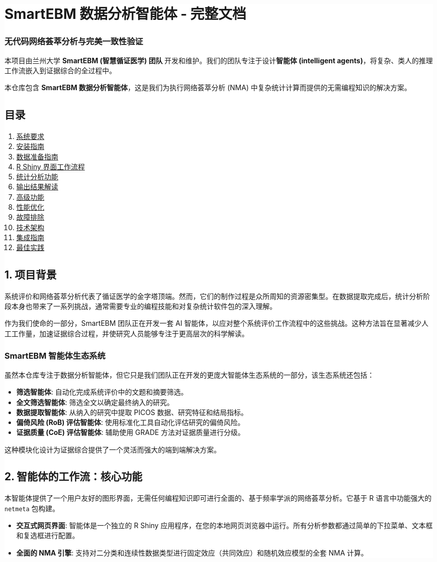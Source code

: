 # SmartEBM 数据分析智能体 - 完整文档

### 无代码网络荟萃分析与完美一致性验证

本项目由兰州大学 **SmartEBM (智慧循证医学) 团队** 开发和维护。我们的团队专注于设计**智能体 (intelligent agents)**，将复杂、类人的推理工作流嵌入到证据综合的全过程中。

本仓库包含 **SmartEBM 数据分析智能体**，这是我们为执行网络荟萃分析 (NMA) 中复杂统计计算而提供的无需编程知识的解决方案。

## 目录

1. [系统要求](#1-系统要求)
2. [安装指南](#2-安装指南)
3. [数据准备指南](#3-数据准备指南)
4. [R Shiny 界面工作流程](#4-r-shiny-界面工作流程)
5. [统计分析功能](#5-统计分析功能)
6. [输出结果解读](#6-输出结果解读)
7. [高级功能](#7-高级功能)
8. [性能优化](#8-性能优化)
9. [故障排除](#9-故障排除)
10. [技术架构](#10-技术架构)
11. [集成指南](#11-集成指南)
12. [最佳实践](#12-最佳实践)

## 1. 项目背景

系统评价和网络荟萃分析代表了循证医学的金字塔顶端。然而，它们的制作过程是众所周知的资源密集型。在数据提取完成后，统计分析阶段本身也带来了一系列挑战，通常需要专业的编程技能和对复杂统计软件包的深入理解。

作为我们使命的一部分，SmartEBM 团队正在开发一套 AI 智能体，以应对整个系统评价工作流程中的这些挑战。这种方法旨在显著减少人工工作量，加速证据综合过程，并使研究人员能够专注于更高层次的科学解读。

### SmartEBM 智能体生态系统

虽然本仓库专注于数据分析智能体，但它只是我们团队正在开发的更庞大智能体生态系统的一部分，该生态系统还包括：

-   **筛选智能体**: 自动化完成系统评价中的文题和摘要筛选。
-   **全文筛选智能体**: 筛选全文以确定最终纳入的研究。
-   **数据提取智能体**: 从纳入的研究中提取 PICOS 数据、研究特征和结局指标。
-   **偏倚风险 (RoB) 评估智能体**: 使用标准化工具自动化评估研究的偏倚风险。
-   **证据质量 (CoE) 评估智能体**: 辅助使用 GRADE 方法对证据质量进行分级。

这种模块化设计为证据综合提供了一个灵活而强大的端到端解决方案。

## 2. 智能体的工作流：核心功能

本智能体提供了一个用户友好的图形界面，无需任何编程知识即可进行全面的、基于频率学派的网络荟萃分析。它基于 R 语言中功能强大的 `netmeta` 包构建。

-   **交互式网页界面**: 智能体是一个独立的 R Shiny 应用程序，在您的本地网页浏览器中运行。所有分析参数都通过简单的下拉菜单、文本框和复选框进行配置。

-   **全面的 NMA 引擎**: 支持对二分类和连续性数据类型进行固定效应（共同效应）和随机效应模型的全套 NMA 计算。
